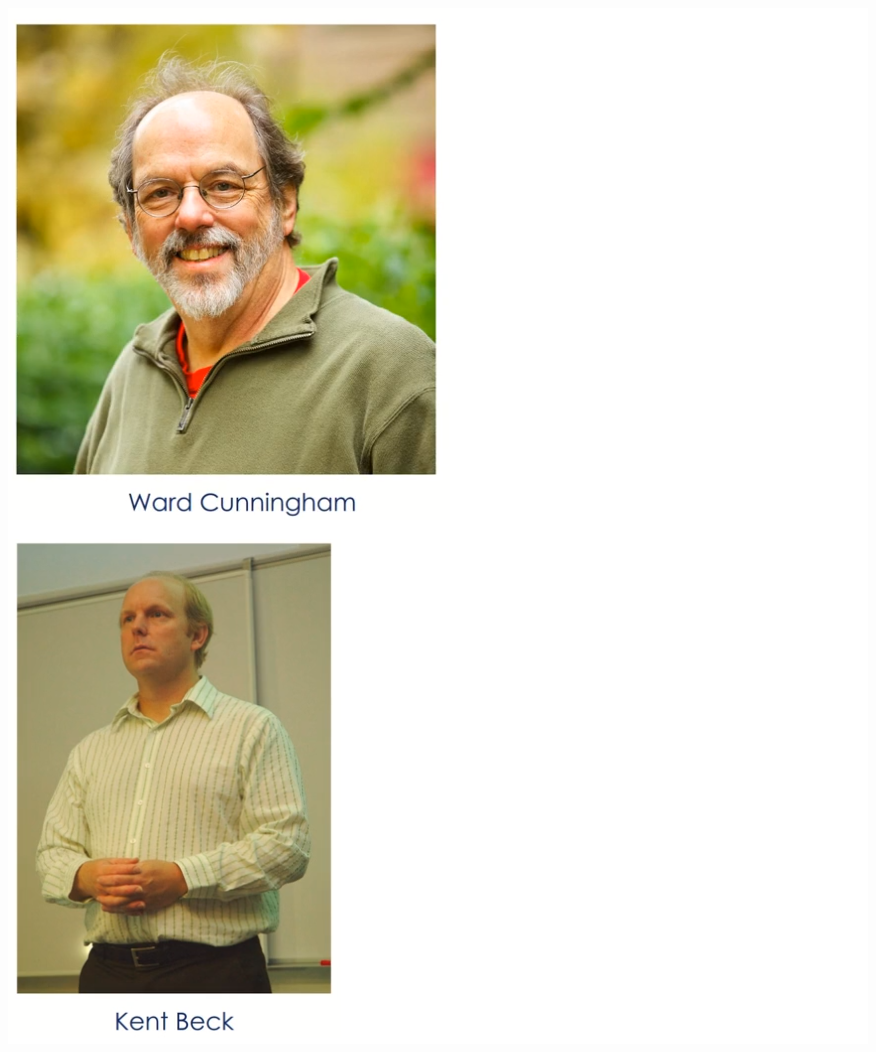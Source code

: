 
![./note6/Untitled%201.png](https://github.com/vdonoladev/aprendendo-programacao/blob/master/Digital%20Innovation%20One/JavaScript%20ES6%20essencial/Recursos/note6/Untitled%201.png)

![./note6/Untitled%202.png](https://github.com/vdonoladev/aprendendo-programacao/blob/master/Digital%20Innovation%20One/JavaScript%20ES6%20essencial/Recursos/note6/Untitled%202.png)
